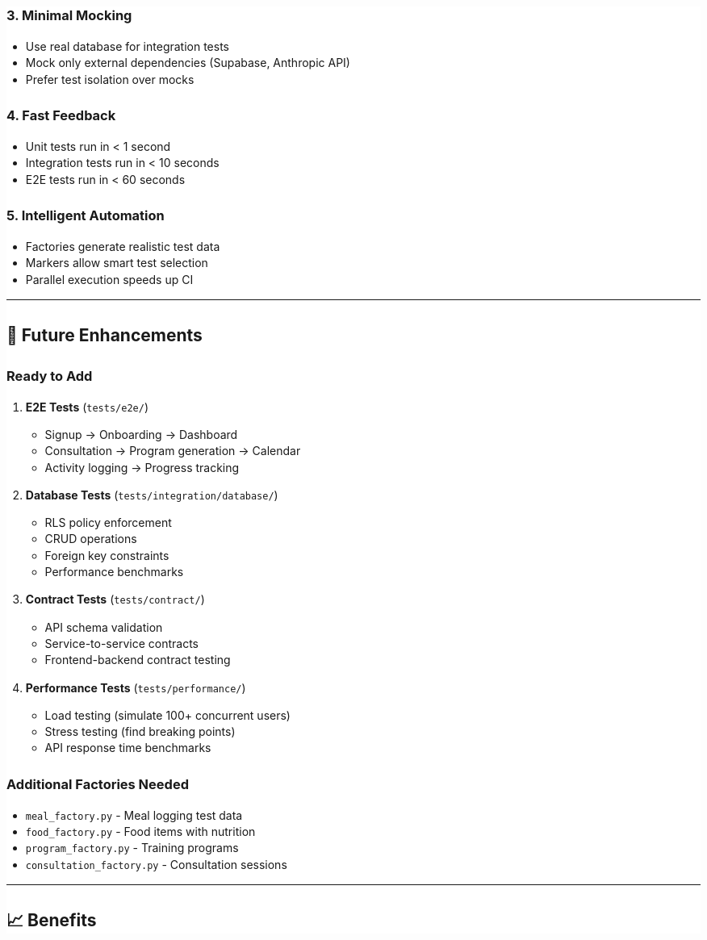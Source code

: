 ### 3. **Minimal Mocking**
- Use real database for integration tests
- Mock only external dependencies (Supabase, Anthropic API)
- Prefer test isolation over mocks

### 4. **Fast Feedback**
- Unit tests run in < 1 second
- Integration tests run in < 10 seconds
- E2E tests run in < 60 seconds

### 5. **Intelligent Automation**
- Factories generate realistic test data
- Markers allow smart test selection
- Parallel execution speeds up CI

---

## 🔮 Future Enhancements

### Ready to Add

1. **E2E Tests** (`tests/e2e/`)
   - Signup → Onboarding → Dashboard
   - Consultation → Program generation → Calendar
   - Activity logging → Progress tracking

2. **Database Tests** (`tests/integration/database/`)
   - RLS policy enforcement
   - CRUD operations
   - Foreign key constraints
   - Performance benchmarks

3. **Contract Tests** (`tests/contract/`)
   - API schema validation
   - Service-to-service contracts
   - Frontend-backend contract testing

4. **Performance Tests** (`tests/performance/`)
   - Load testing (simulate 100+ concurrent users)
   - Stress testing (find breaking points)
   - API response time benchmarks

### Additional Factories Needed

- `meal_factory.py` - Meal logging test data
- `food_factory.py` - Food items with nutrition
- `program_factory.py` - Training programs
- `consultation_factory.py` - Consultation sessions

---

## 📈 Benefits
